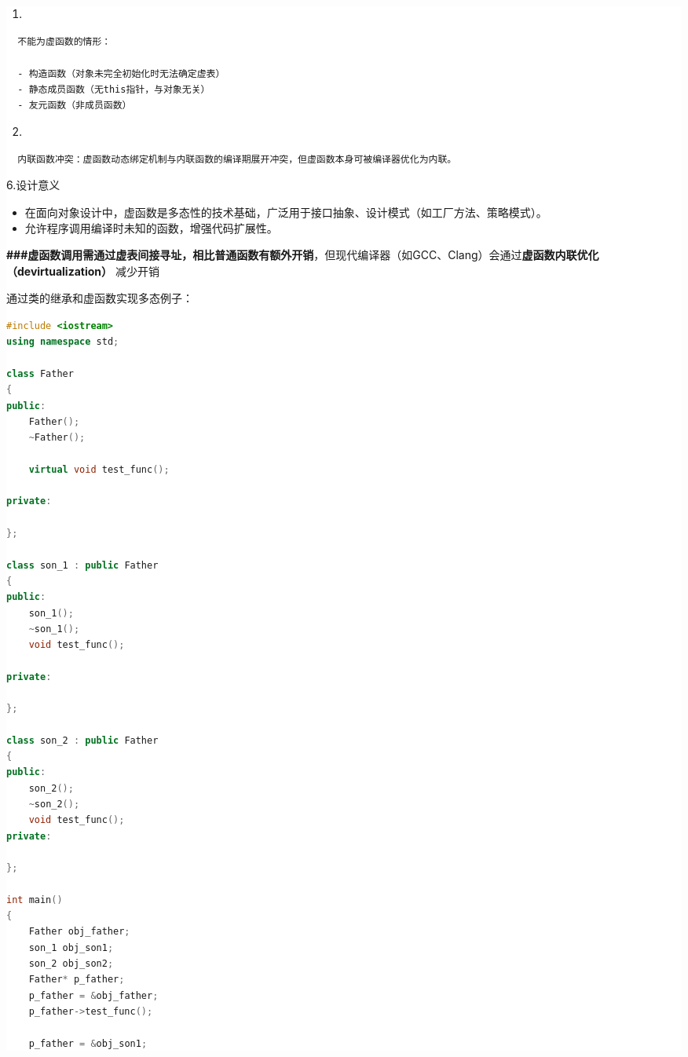    1. 

      不能为虚函数的情形：

      - 构造函数（对象未完全初始化时无法确定虚表）
      - 静态成员函数（无this指针，与对象无关）
      - 友元函数（非成员函数）

   2. 

      内联函数冲突：虚函数动态绑定机制与内联函数的编译期展开冲突，但虚函数本身可被编译器优化为内联。

   6.设计意义

   - 在面向对象设计中，虚函数是多态性的技术基础，广泛用于接口抽象、设计模式（如工厂方法、策略模式）。
   - 允许程序调用编译时未知的函数，增强代码扩展性。

**###**虚函数调用需通过虚表间接寻址，相比普通函数有**额外开销**，但现代编译器（如GCC、Clang）会通过**虚函数内联优化（devirtualization）** 减少开销

通过类的继承和虚函数实现多态例子：

```C++
#include <iostream>
using namespace std;

class Father
{
public:
	Father();
	~Father();

	virtual void test_func();

private:

};

class son_1 : public Father
{
public:
	son_1();
	~son_1();
	void test_func();

private:

};

class son_2 : public Father
{
public:
	son_2();
	~son_2();
	void test_func();
private:

};

int main()
{
	Father obj_father;
	son_1 obj_son1;
	son_2 obj_son2;
	Father* p_father;
	p_father = &obj_father;
	p_father->test_func();

	p_father = &obj_son1;
```